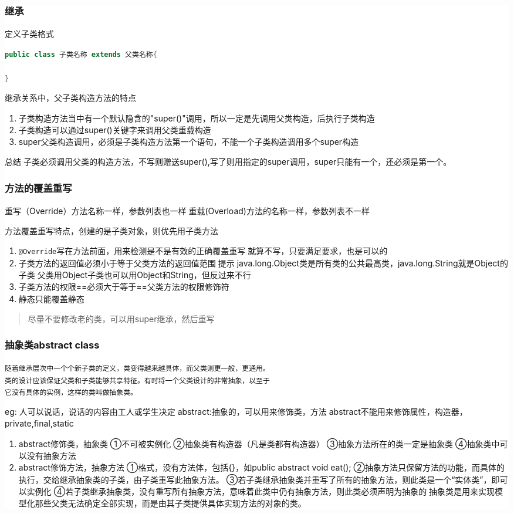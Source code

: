 ### 继承

定义子类格式 
```java
public class 子类名称 extends 父类名称{

}
```
继承关系中，父子类构造方法的特点
1. 子类构造方法当中有一个默认隐含的"super()"调用，所以一定是先调用父类构造，后执行子类构造
2. 子类构造可以通过super()关键字来调用父类重载构造
3. super父类构造调用，必须是子类构造方法第一个语句，不能一个子类构造调用多个super构造

总结
子类必须调用父类的构造方法，不写则赠送super(),写了则用指定的super调用，super只能有一个，还必须是第一个。


### 方法的覆盖重写
重写（Override）方法名称一样，参数列表也一样
重载(Overload)方法的名称一样，参数列表不一样

方法覆盖重写特点，创建的是子类对象，则优先用子类方法

1. `@Override`写在方法前面，用来检测是不是有效的正确覆盖重写
就算不写，只要满足要求，也是可以的
2. 子类方法的返回值必须小于等于父类方法的返回值范围
提示 java.long.Object类是所有类的公共最高类，java.long.String就是Object的子类
父类用Object子类也可以用Object和String，但反过来不行
3. 子类方法的权限==必须大于等于==父类方法的权限修饰符
4. 静态只能覆盖静态

> 尽量不要修改老的类，可以用super继承，然后重写


### 抽象类abstract class
```
随着继承层次中一个个新子类的定义，类变得越来越具体，而父类则更一般，更通用。
类的设计应该保证父类和子类能够共享特征。有时将一个父类设计的非常抽象，以至于
它没有具体的实例，这样的类叫做抽象类。
```
eg: 人可以说话，说话的内容由工人或学生决定
abstract:抽象的，可以用来修饰类，方法
abstract不能用来修饰属性，构造器，private,final,static  
1. abstract修饰类，抽象类
   ①不可被实例化
   ②抽象类有构造器（凡是类都有构造器）
   ③抽象方法所在的类一定是抽象类
   ④抽象类中可以没有抽象方法
2. abstract修饰方法，抽象方法
   ①格式，没有方法体，包括{}，如public abstract void eat();
   ②抽象方法只保留方法的功能，而具体的执行，交给继承抽象类的子类，由子类重写此抽象方法。
   ③若子类继承抽象类并重写了所有的抽象方法，则此类是一个“实体类”，即可以实例化
   ④若子类继承抽象类，没有重写所有抽象方法，意味着此类中仍有抽象方法，则此类必须声明为抽象的
   抽象类是用来实现模型化那些父类无法确定全部实现，而是由其子类提供具体实现方法的对象的类。
